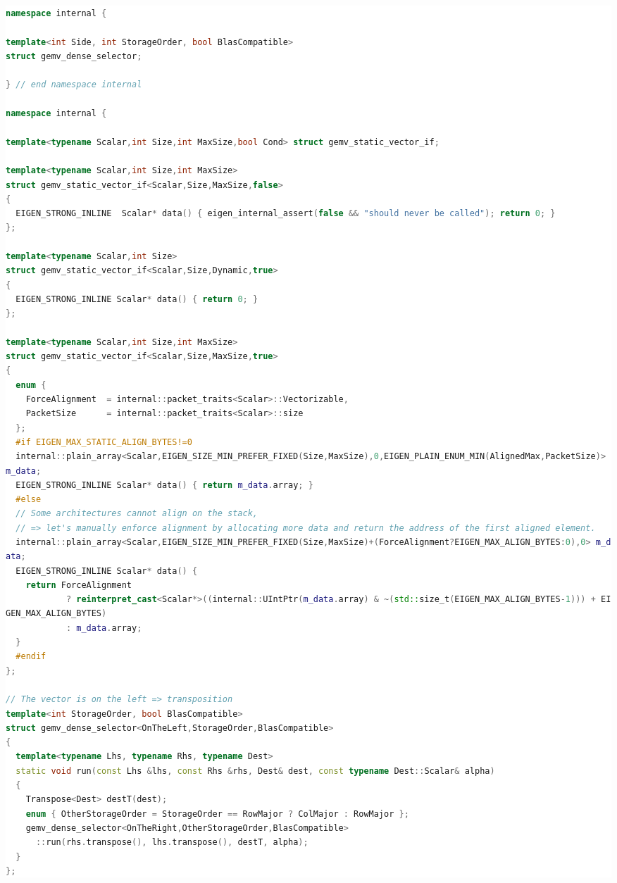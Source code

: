 ```cpp
namespace internal {

template<int Side, int StorageOrder, bool BlasCompatible>
struct gemv_dense_selector;

} // end namespace internal

namespace internal {

template<typename Scalar,int Size,int MaxSize,bool Cond> struct gemv_static_vector_if;

template<typename Scalar,int Size,int MaxSize>
struct gemv_static_vector_if<Scalar,Size,MaxSize,false>
{
  EIGEN_STRONG_INLINE  Scalar* data() { eigen_internal_assert(false && "should never be called"); return 0; }
};

template<typename Scalar,int Size>
struct gemv_static_vector_if<Scalar,Size,Dynamic,true>
{
  EIGEN_STRONG_INLINE Scalar* data() { return 0; }
};

template<typename Scalar,int Size,int MaxSize>
struct gemv_static_vector_if<Scalar,Size,MaxSize,true>
{
  enum {
    ForceAlignment  = internal::packet_traits<Scalar>::Vectorizable,
    PacketSize      = internal::packet_traits<Scalar>::size
  };
  #if EIGEN_MAX_STATIC_ALIGN_BYTES!=0
  internal::plain_array<Scalar,EIGEN_SIZE_MIN_PREFER_FIXED(Size,MaxSize),0,EIGEN_PLAIN_ENUM_MIN(AlignedMax,PacketSize)> m_data;
  EIGEN_STRONG_INLINE Scalar* data() { return m_data.array; }
  #else
  // Some architectures cannot align on the stack,
  // => let's manually enforce alignment by allocating more data and return the address of the first aligned element.
  internal::plain_array<Scalar,EIGEN_SIZE_MIN_PREFER_FIXED(Size,MaxSize)+(ForceAlignment?EIGEN_MAX_ALIGN_BYTES:0),0> m_data;
  EIGEN_STRONG_INLINE Scalar* data() {
    return ForceAlignment
            ? reinterpret_cast<Scalar*>((internal::UIntPtr(m_data.array) & ~(std::size_t(EIGEN_MAX_ALIGN_BYTES-1))) + EIGEN_MAX_ALIGN_BYTES)
            : m_data.array;
  }
  #endif
};

// The vector is on the left => transposition
template<int StorageOrder, bool BlasCompatible>
struct gemv_dense_selector<OnTheLeft,StorageOrder,BlasCompatible>
{
  template<typename Lhs, typename Rhs, typename Dest>
  static void run(const Lhs &lhs, const Rhs &rhs, Dest& dest, const typename Dest::Scalar& alpha)
  {
    Transpose<Dest> destT(dest);
    enum { OtherStorageOrder = StorageOrder == RowMajor ? ColMajor : RowMajor };
    gemv_dense_selector<OnTheRight,OtherStorageOrder,BlasCompatible>
      ::run(rhs.transpose(), lhs.transpose(), destT, alpha);
  }
};
```